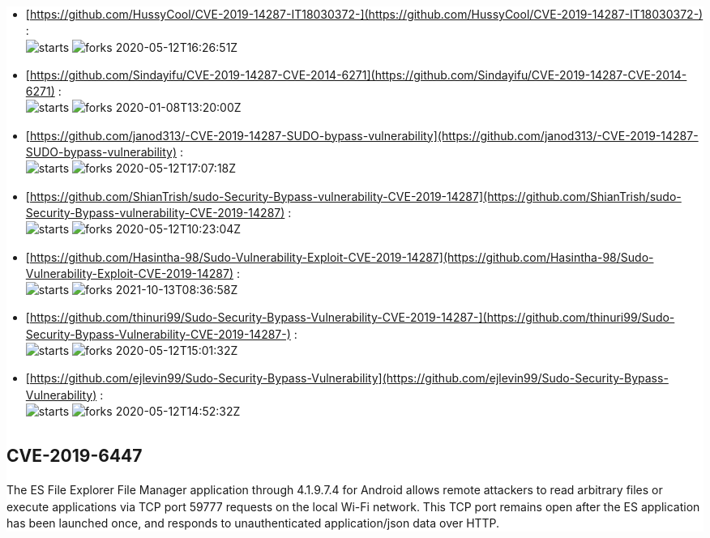 - [https://github.com/HussyCool/CVE-2019-14287-IT18030372-](https://github.com/HussyCool/CVE-2019-14287-IT18030372-) :  
![starts](https://img.shields.io/github/stars/HussyCool/CVE-2019-14287-IT18030372-.svg) 
![forks](https://img.shields.io/github/forks/HussyCool/CVE-2019-14287-IT18030372-.svg) 
2020-05-12T16:26:51Z

- [https://github.com/Sindayifu/CVE-2019-14287-CVE-2014-6271](https://github.com/Sindayifu/CVE-2019-14287-CVE-2014-6271) :  
![starts](https://img.shields.io/github/stars/Sindayifu/CVE-2019-14287-CVE-2014-6271.svg) 
![forks](https://img.shields.io/github/forks/Sindayifu/CVE-2019-14287-CVE-2014-6271.svg) 
2020-01-08T13:20:00Z

- [https://github.com/janod313/-CVE-2019-14287-SUDO-bypass-vulnerability](https://github.com/janod313/-CVE-2019-14287-SUDO-bypass-vulnerability) :  
![starts](https://img.shields.io/github/stars/janod313/-CVE-2019-14287-SUDO-bypass-vulnerability.svg) 
![forks](https://img.shields.io/github/forks/janod313/-CVE-2019-14287-SUDO-bypass-vulnerability.svg) 
2020-05-12T17:07:18Z

- [https://github.com/ShianTrish/sudo-Security-Bypass-vulnerability-CVE-2019-14287](https://github.com/ShianTrish/sudo-Security-Bypass-vulnerability-CVE-2019-14287) :  
![starts](https://img.shields.io/github/stars/ShianTrish/sudo-Security-Bypass-vulnerability-CVE-2019-14287.svg) 
![forks](https://img.shields.io/github/forks/ShianTrish/sudo-Security-Bypass-vulnerability-CVE-2019-14287.svg) 
2020-05-12T10:23:04Z

- [https://github.com/Hasintha-98/Sudo-Vulnerability-Exploit-CVE-2019-14287](https://github.com/Hasintha-98/Sudo-Vulnerability-Exploit-CVE-2019-14287) :  
![starts](https://img.shields.io/github/stars/Hasintha-98/Sudo-Vulnerability-Exploit-CVE-2019-14287.svg) 
![forks](https://img.shields.io/github/forks/Hasintha-98/Sudo-Vulnerability-Exploit-CVE-2019-14287.svg) 
2021-10-13T08:36:58Z

- [https://github.com/thinuri99/Sudo-Security-Bypass-Vulnerability-CVE-2019-14287-](https://github.com/thinuri99/Sudo-Security-Bypass-Vulnerability-CVE-2019-14287-) :  
![starts](https://img.shields.io/github/stars/thinuri99/Sudo-Security-Bypass-Vulnerability-CVE-2019-14287-.svg) 
![forks](https://img.shields.io/github/forks/thinuri99/Sudo-Security-Bypass-Vulnerability-CVE-2019-14287-.svg) 
2020-05-12T15:01:32Z

- [https://github.com/ejlevin99/Sudo-Security-Bypass-Vulnerability](https://github.com/ejlevin99/Sudo-Security-Bypass-Vulnerability) :  
![starts](https://img.shields.io/github/stars/ejlevin99/Sudo-Security-Bypass-Vulnerability.svg) 
![forks](https://img.shields.io/github/forks/ejlevin99/Sudo-Security-Bypass-Vulnerability.svg) 
2020-05-12T14:52:32Z

## CVE-2019-6447
 The ES File Explorer File Manager application through 4.1.9.7.4 for Android allows remote attackers to read arbitrary files or execute applications via TCP port 59777 requests on the local Wi-Fi network. This TCP port remains open after the ES application has been launched once, and responds to unauthenticated application/json data over HTTP.

